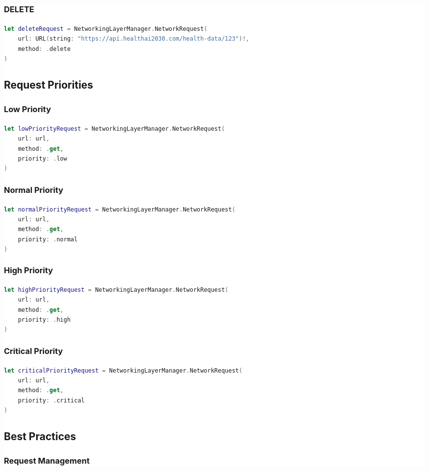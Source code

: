 ### DELETE
```swift
let deleteRequest = NetworkingLayerManager.NetworkRequest(
    url: URL(string: "https://api.healthai2030.com/health-data/123")!,
    method: .delete
)
```

## Request Priorities

### Low Priority
```swift
let lowPriorityRequest = NetworkingLayerManager.NetworkRequest(
    url: url,
    method: .get,
    priority: .low
)
```

### Normal Priority
```swift
let normalPriorityRequest = NetworkingLayerManager.NetworkRequest(
    url: url,
    method: .get,
    priority: .normal
)
```

### High Priority
```swift
let highPriorityRequest = NetworkingLayerManager.NetworkRequest(
    url: url,
    method: .get,
    priority: .high
)
```

### Critical Priority
```swift
let criticalPriorityRequest = NetworkingLayerManager.NetworkRequest(
    url: url,
    method: .get,
    priority: .critical
)
```

## Best Practices

### Request Management
